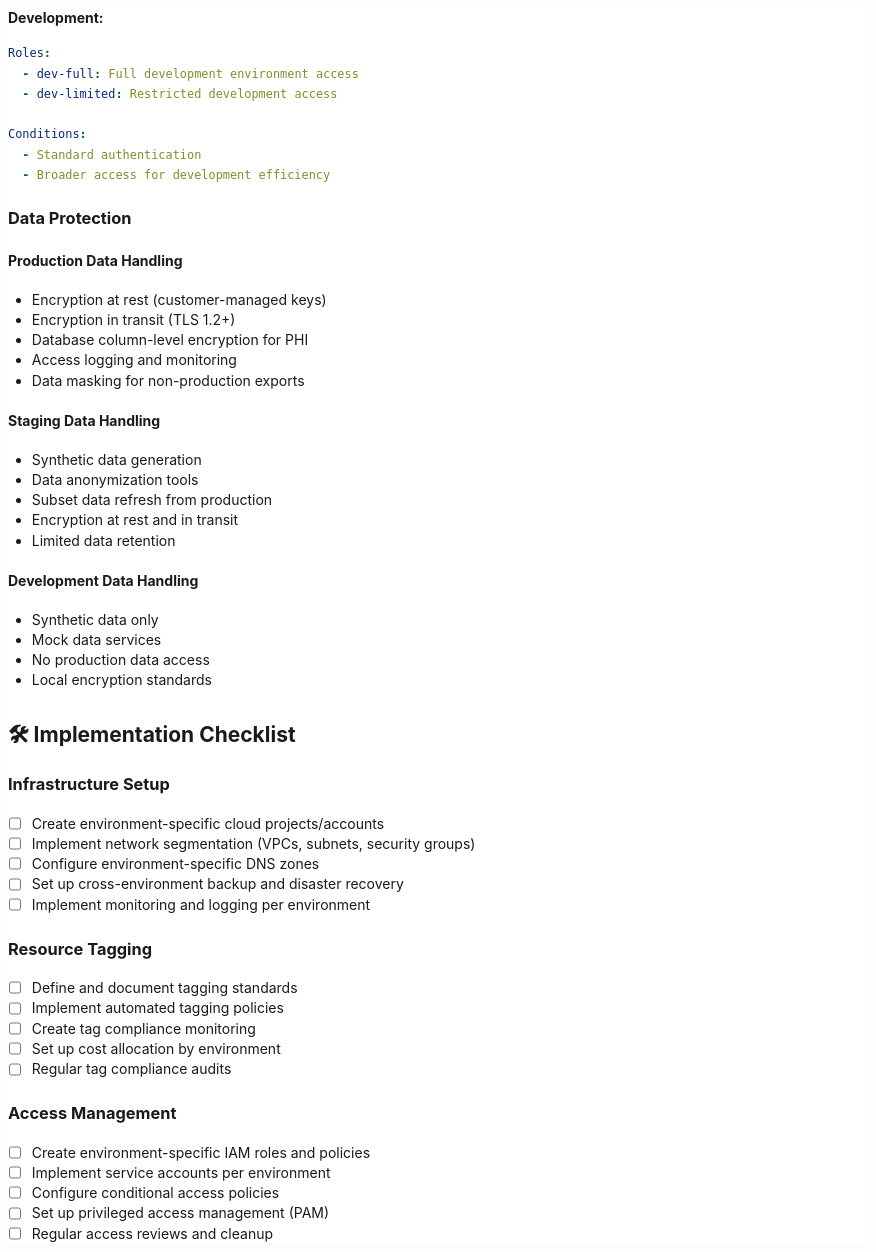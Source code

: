 **Development:**
```yaml
Roles:
  - dev-full: Full development environment access
  - dev-limited: Restricted development access

Conditions:
  - Standard authentication
  - Broader access for development efficiency
```

### Data Protection

#### Production Data Handling
- Encryption at rest (customer-managed keys)
- Encryption in transit (TLS 1.2+)
- Database column-level encryption for PHI
- Access logging and monitoring
- Data masking for non-production exports

#### Staging Data Handling
- Synthetic data generation
- Data anonymization tools
- Subset data refresh from production
- Encryption at rest and in transit
- Limited data retention

#### Development Data Handling
- Synthetic data only
- Mock data services
- No production data access
- Local encryption standards

## 🛠️ Implementation Checklist

### Infrastructure Setup
- [ ] Create environment-specific cloud projects/accounts
- [ ] Implement network segmentation (VPCs, subnets, security groups)
- [ ] Configure environment-specific DNS zones
- [ ] Set up cross-environment backup and disaster recovery
- [ ] Implement monitoring and logging per environment

### Resource Tagging
- [ ] Define and document tagging standards
- [ ] Implement automated tagging policies
- [ ] Create tag compliance monitoring
- [ ] Set up cost allocation by environment
- [ ] Regular tag compliance audits

### Access Management
- [ ] Create environment-specific IAM roles and policies
- [ ] Implement service accounts per environment
- [ ] Configure conditional access policies
- [ ] Set up privileged access management (PAM)
- [ ] Regular access reviews and cleanup
